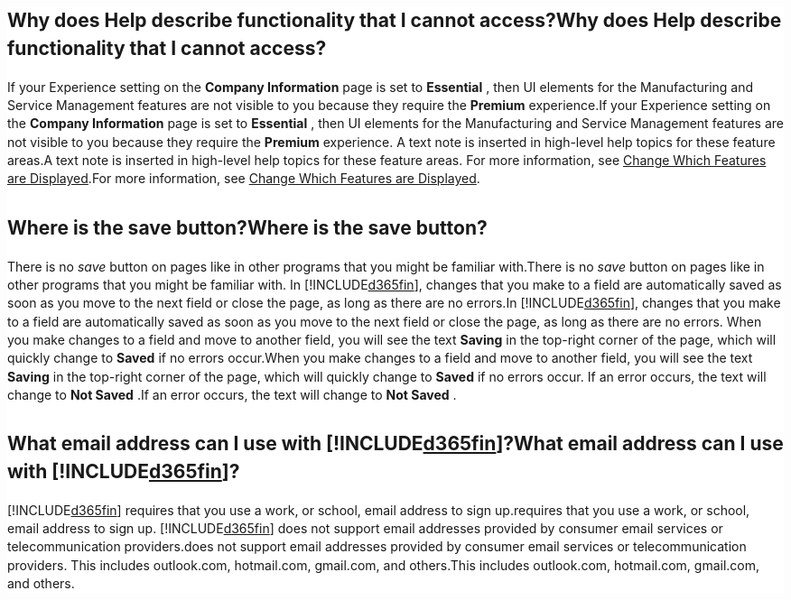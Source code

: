 ## <a name="why-does-help-describe-functionality-that-i-cannot-access"></a><span data-ttu-id="fc3f3-144">Why does Help describe functionality that I cannot access?</span><span class="sxs-lookup"><span data-stu-id="fc3f3-144">Why does Help describe functionality that I cannot access?</span></span>
<span data-ttu-id="fc3f3-145">If your Experience setting on the **Company Information** page is set to **Essential** , then UI elements for the Manufacturing and Service Management features are not visible to you because they require the **Premium** experience.</span><span class="sxs-lookup"><span data-stu-id="fc3f3-145">If your Experience setting on the **Company Information** page is set to **Essential** , then UI elements for the Manufacturing and Service Management features are not visible to you because they require the **Premium** experience.</span></span> <span data-ttu-id="fc3f3-146">A text note is inserted in high-level help topics for these feature areas.</span><span class="sxs-lookup"><span data-stu-id="fc3f3-146">A text note is inserted in high-level help topics for these feature areas.</span></span> <span data-ttu-id="fc3f3-147">For more information, see [Change Which Features are Displayed](ui-experiences.md).</span><span class="sxs-lookup"><span data-stu-id="fc3f3-147">For more information, see [Change Which Features are Displayed](ui-experiences.md).</span></span>

## <a name="where-is-the-save-button"></a><span data-ttu-id="fc3f3-148">Where is the save button?</span><span class="sxs-lookup"><span data-stu-id="fc3f3-148">Where is the save button?</span></span>

<span data-ttu-id="fc3f3-149">There is no *save* button on pages like in other programs that you might be familiar with.</span><span class="sxs-lookup"><span data-stu-id="fc3f3-149">There is no *save* button on pages like in other programs that you might be familiar with.</span></span> <span data-ttu-id="fc3f3-150">In [!INCLUDE[d365fin](includes/d365fin_md.md)], changes that you make to a field are automatically saved as soon as you move to the next field or close the page, as long as there are no errors.</span><span class="sxs-lookup"><span data-stu-id="fc3f3-150">In [!INCLUDE[d365fin](includes/d365fin_md.md)], changes that you make to a field are automatically saved as soon as you move to the next field or close the page, as long as there are no errors.</span></span> <span data-ttu-id="fc3f3-151">When you make changes to a field and move to another field, you will see the text **Saving** in the top-right corner of the page, which will quickly change to **Saved** if no errors occur.</span><span class="sxs-lookup"><span data-stu-id="fc3f3-151">When you make changes to a field and move to another field, you will see the text **Saving** in the top-right corner of the page, which will quickly change to **Saved** if no errors occur.</span></span> <span data-ttu-id="fc3f3-152">If an error occurs, the text will change to **Not Saved** .</span><span class="sxs-lookup"><span data-stu-id="fc3f3-152">If an error occurs, the text will change to **Not Saved** .</span></span>

## <a name="what-email-address-can-i-use-with-d365fin"></a><a name="email"></a><span data-ttu-id="fc3f3-153">What email address can I use with [!INCLUDE[d365fin](includes/d365fin_md.md)]?</span><span class="sxs-lookup"><span data-stu-id="fc3f3-153">What email address can I use with [!INCLUDE[d365fin](includes/d365fin_md.md)]?</span></span>
[!INCLUDE[d365fin](includes/d365fin_md.md)] <span data-ttu-id="fc3f3-154">requires that you use a work, or school, email address to sign up.</span><span class="sxs-lookup"><span data-stu-id="fc3f3-154">requires that you use a work, or school, email address to sign up.</span></span> [!INCLUDE[d365fin](includes/d365fin_md.md)] <span data-ttu-id="fc3f3-155">does not support email addresses provided by consumer email services or telecommunication providers.</span><span class="sxs-lookup"><span data-stu-id="fc3f3-155">does not support email addresses provided by consumer email services or telecommunication providers.</span></span> <span data-ttu-id="fc3f3-156">This includes outlook.com, hotmail.com, gmail.com, and others.</span><span class="sxs-lookup"><span data-stu-id="fc3f3-156">This includes outlook.com, hotmail.com, gmail.com, and others.</span></span>  
